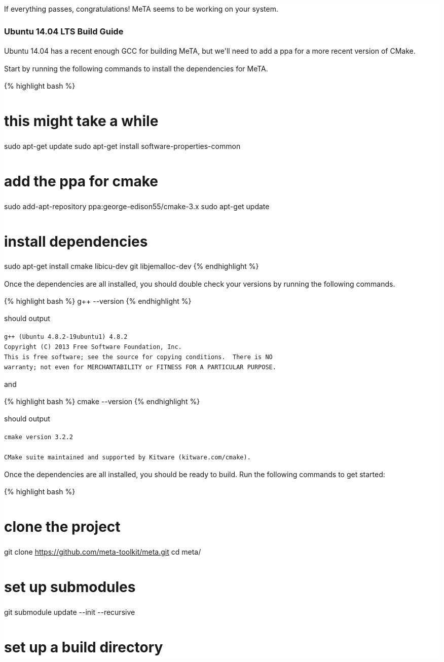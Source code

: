 If everything passes, congratulations! MeTA seems to be working on your
system.

### Ubuntu 14.04 LTS Build Guide
Ubuntu 14.04 has a recent enough GCC for building MeTA, but we'll need to
add a ppa for a more recent version of CMake.

Start by running the following commands to install the dependencies for
MeTA.

{% highlight bash %}
# this might take a while
sudo apt-get update
sudo apt-get install software-properties-common

# add the ppa for cmake
sudo add-apt-repository ppa:george-edison55/cmake-3.x
sudo apt-get update

# install dependencies
sudo apt-get install cmake libicu-dev git libjemalloc-dev
{% endhighlight %}

Once the dependencies are all installed, you should double check your
versions by running the following commands.

{% highlight bash %}
g++ --version
{% endhighlight %}

should output

    g++ (Ubuntu 4.8.2-19ubuntu1) 4.8.2
    Copyright (C) 2013 Free Software Foundation, Inc.
    This is free software; see the source for copying conditions.  There is NO
    warranty; not even for MERCHANTABILITY or FITNESS FOR A PARTICULAR PURPOSE.

and

{% highlight bash %}
cmake --version
{% endhighlight %}

should output

    cmake version 3.2.2

    CMake suite maintained and supported by Kitware (kitware.com/cmake).

Once the dependencies are all installed, you should be ready to build. Run
the following commands to get started:

{% highlight bash %}
# clone the project
git clone https://github.com/meta-toolkit/meta.git
cd meta/

# set up submodules
git submodule update --init --recursive

# set up a build directory